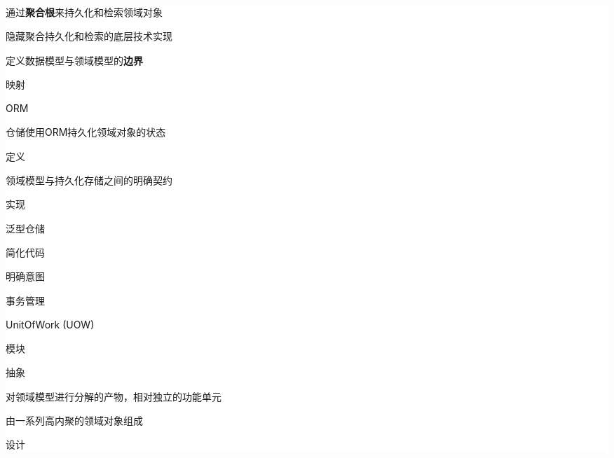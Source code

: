 
通过**聚合根**来持久化和检索领域对象



隐藏聚合持久化和检索的底层技术实现



定义数据模型与领域模型的**边界**



映射



ORM



仓储使用ORM持久化领域对象的状态



定义



领域模型与持久化存储之间的明确契约



实现



泛型仓储



简化代码



明确意图



事务管理



UnitOfWork (UOW)



模块



抽象



对领域模型进行分解的产物，相对独立的功能单元



由一系列高内聚的领域对象组成



设计


